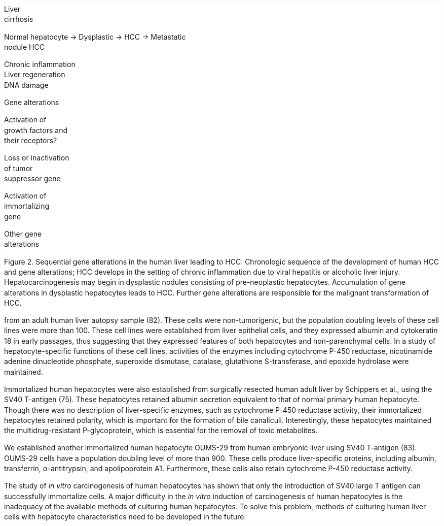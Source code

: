 Liver  
cirrhosis  

Normal hepatocyte → Dysplastic → HCC → Metastatic  
nodule          HCC  

Chronic inflammation  
Liver regeneration  
DNA damage  

Gene alterations  

Activation of  
growth factors and  
their receptors?  

Loss or inactivation  
of tumor  
suppressor gene  

Activation of  
immortalizing  
gene  

Other gene  
alterations  

Figure 2. Sequential gene alterations in the human liver leading to HCC. Chronologic sequence of the development of human HCC and gene alterations; HCC develops in the setting of chronic inflammation due to viral hepatitis or alcoholic liver injury. Hepatocarcinogenesis may begin in dysplastic nodules consisting of pre-neoplastic hepatocytes. Accumulation of gene alterations in dysplastic hepatocytes leads to HCC. Further gene alterations are responsible for the malignant transformation of HCC.

from an adult human liver autopsy sample (82). These cells were non-tumorigenic, but the population doubling levels of these cell lines were more than 100. These cell lines were established from liver epithelial cells, and they expressed albumin and cytokeratin 18 in early passages, thus suggesting that they expressed features of both hepatocytes and non-parenchymal cells. In a study of hepatocyte-specific functions of these cell lines, activities of the enzymes including cytochrome P-450 reductase, nicotinamide adenine dinucleotide phosphate, superoxide dismutase, catalase, glutathione S-transferase, and epoxide hydrolase were maintained.

Immortalized human hepatocytes were also established from surgically resected human adult liver by Schippers et al., using the SV40 T-antigen (75). These hepatocytes retained albumin secretion equivalent to that of normal primary human hepatocyte. Though there was no description of liver-specific enzymes, such as cytochrome P-450 reductase activity, their immortalized hepatocytes retained polarity, which is important for the formation of bile canaliculi. Interestingly, these hepatocytes maintained the multidrug-resistant P-glycoprotein, which is essential for the removal of toxic metabolites.

We established another immortalized human hepatocyte OUMS-29 from human embryonic liver using SV40 T-antigen (83). OUMS-29 cells have a population doubling level of more than 900. These cells produce liver-specific proteins, including albumin, transferrin, α-antitrypsin, and apolipoprotein A1. Furthermore, these cells also retain cytochrome P-450 reductase activity.

The study of *in vitro* carcinogenesis of human hepatocytes has shown that only the introduction of SV40 large T antigen can successfully immortalize cells. A major difficulty in the *in vitro* induction of carcinogenesis of human hepatocytes is the inadequacy of the available methods of culturing human hepatocytes. To solve this problem, methods of culturing human liver cells with hepatocyte characteristics need to be developed in the future.
